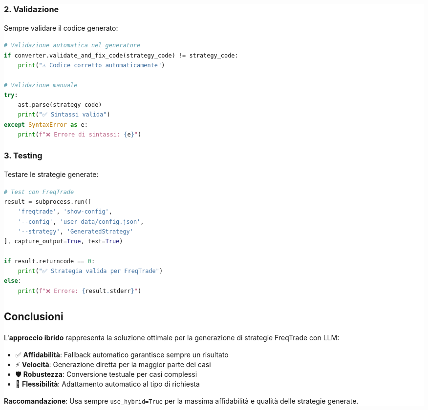 ### 2. Validazione

Sempre validare il codice generato:

```python
# Validazione automatica nel generatore
if converter.validate_and_fix_code(strategy_code) != strategy_code:
    print("⚠️ Codice corretto automaticamente")

# Validazione manuale
try:
    ast.parse(strategy_code)
    print("✅ Sintassi valida")
except SyntaxError as e:
    print(f"❌ Errore di sintassi: {e}")
```

### 3. Testing

Testare le strategie generate:

```python
# Test con FreqTrade
result = subprocess.run([
    'freqtrade', 'show-config',
    '--config', 'user_data/config.json',
    '--strategy', 'GeneratedStrategy'
], capture_output=True, text=True)

if result.returncode == 0:
    print("✅ Strategia valida per FreqTrade")
else:
    print(f"❌ Errore: {result.stderr}")
```

## Conclusioni

L'**approccio ibrido** rappresenta la soluzione ottimale per la generazione di strategie FreqTrade con LLM:

- ✅ **Affidabilità**: Fallback automatico garantisce sempre un risultato
- ⚡ **Velocità**: Generazione diretta per la maggior parte dei casi
- 🛡️ **Robustezza**: Conversione testuale per casi complessi
- 🎯 **Flessibilità**: Adattamento automatico al tipo di richiesta

**Raccomandazione**: Usa sempre `use_hybrid=True` per la massima affidabilità e qualità delle strategie generate. 